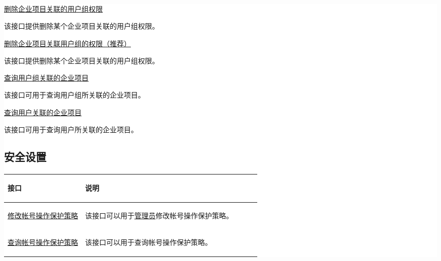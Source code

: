 <tr id="row1629114120134"><td class="cellrowborder" valign="top" width="29.92%" headers="mcps1.1.3.1.1 "><p id="p1764014617508"><a name="p1764014617508"></a><a name="p1764014617508"></a><a href="删除企业项目关联的用户组权限.md">删除企业项目关联的用户组权限</a></p>
</td>
<td class="cellrowborder" valign="top" width="70.08%" headers="mcps1.1.3.1.2 "><p id="p3640666500"><a name="p3640666500"></a><a name="p3640666500"></a>该接口提供删除某个企业项目关联的用户组权限。</p>
</td>
</tr>
<tr id="row292920573491"><td class="cellrowborder" valign="top" width="29.92%" headers="mcps1.1.3.1.1 "><p id="p1149702813508"><a name="p1149702813508"></a><a name="p1149702813508"></a><a href="删除企业项目关联用户组的权限（推荐）.md">删除企业项目关联用户组的权限（推荐）</a></p>
</td>
<td class="cellrowborder" valign="top" width="70.08%" headers="mcps1.1.3.1.2 "><p id="p7747356489"><a name="p7747356489"></a><a name="p7747356489"></a>该接口提供删除某个企业项目关联的用户组权限。</p>
</td>
</tr>
<tr id="row7929125744910"><td class="cellrowborder" valign="top" width="29.92%" headers="mcps1.1.3.1.1 "><p id="p39292579497"><a name="p39292579497"></a><a name="p39292579497"></a><a href="查询用户组关联的企业项目.md">查询用户组关联的企业项目</a></p>
</td>
<td class="cellrowborder" valign="top" width="70.08%" headers="mcps1.1.3.1.2 "><p id="p1192945754913"><a name="p1192945754913"></a><a name="p1192945754913"></a>该接口可用于查询用户组所关联的企业项目。</p>
</td>
</tr>
<tr id="row44001833115013"><td class="cellrowborder" valign="top" width="29.92%" headers="mcps1.1.3.1.1 "><p id="p18400193325018"><a name="p18400193325018"></a><a name="p18400193325018"></a><a href="查询用户关联的企业项目.md">查询用户关联的企业项目</a></p>
</td>
<td class="cellrowborder" valign="top" width="70.08%" headers="mcps1.1.3.1.2 "><p id="p440023315508"><a name="p440023315508"></a><a name="p440023315508"></a>该接口可用于查询用户所关联的企业项目。</p>
</td>
</tr>
</tbody>
</table>

## 安全设置<a name="section587194175313"></a>

<a name="table85817146537"></a>
<table><thead align="left"><tr id="row205911145539"><th class="cellrowborder" valign="top" width="30.599999999999998%" id="mcps1.1.3.1.1"><p id="p185941455311"><a name="p185941455311"></a><a name="p185941455311"></a>接口</p>
</th>
<th class="cellrowborder" valign="top" width="69.39999999999999%" id="mcps1.1.3.1.2"><p id="p25951485312"><a name="p25951485312"></a><a name="p25951485312"></a>说明</p>
</th>
</tr>
</thead>
<tbody><tr id="row115901418531"><td class="cellrowborder" valign="top" width="30.599999999999998%" headers="mcps1.1.3.1.1 "><p id="p2059201417537"><a name="p2059201417537"></a><a name="p2059201417537"></a><a href="修改帐号操作保护策略.md">修改帐号操作保护策略</a></p>
</td>
<td class="cellrowborder" valign="top" width="69.39999999999999%" headers="mcps1.1.3.1.2 "><p id="p105901413531"><a name="p105901413531"></a><a name="p105901413531"></a>该接口可以用于<a href="https://support.huaweicloud.com/usermanual-iam/iam_01_0001.html" target="_blank" rel="noopener noreferrer">管理员</a>修改帐号操作保护策略。</p>
</td>
</tr>
<tr id="row18595148534"><td class="cellrowborder" valign="top" width="30.599999999999998%" headers="mcps1.1.3.1.1 "><p id="p959614115316"><a name="p959614115316"></a><a name="p959614115316"></a><a href="查询帐号操作保护策略.md">查询帐号操作保护策略</a></p>
</td>
<td class="cellrowborder" valign="top" width="69.39999999999999%" headers="mcps1.1.3.1.2 "><p id="p15991419537"><a name="p15991419537"></a><a name="p15991419537"></a>该接口可以用于查询帐号操作保护策略。</p>